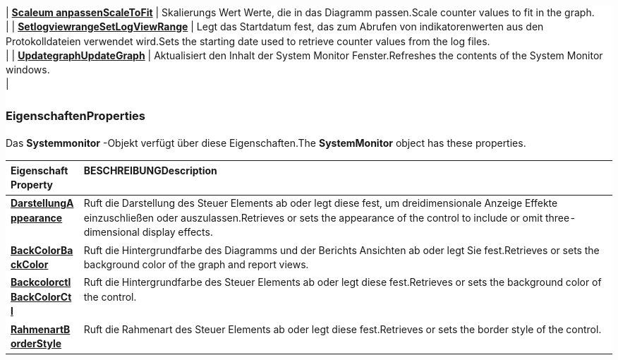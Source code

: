 | [<span data-ttu-id="5c86f-155">**Scaleum anpassen**</span><span class="sxs-lookup"><span data-stu-id="5c86f-155">**ScaleToFit**</span></span>](systemmonitor-scaletofit.md)               | <span data-ttu-id="5c86f-156">Skalierungs Wert Werte, die in das Diagramm passen.</span><span class="sxs-lookup"><span data-stu-id="5c86f-156">Scale counter values to fit in the graph.</span></span><br/>                                                                                                                     |
| [<span data-ttu-id="5c86f-157">**Setlogviewrange**</span><span class="sxs-lookup"><span data-stu-id="5c86f-157">**SetLogViewRange**</span></span>](systemmonitor-setlogviewrange.md)     | <span data-ttu-id="5c86f-158">Legt das Startdatum fest, das zum Abrufen von indikatorenwerten aus den Protokolldateien verwendet wird.</span><span class="sxs-lookup"><span data-stu-id="5c86f-158">Sets the starting date used to retrieve counter values from the log files.</span></span><br/>                                                                                    |
| [<span data-ttu-id="5c86f-159">**Updategraph**</span><span class="sxs-lookup"><span data-stu-id="5c86f-159">**UpdateGraph**</span></span>](systemmonitor-updategraph.md)             | <span data-ttu-id="5c86f-160">Aktualisiert den Inhalt der System Monitor Fenster.</span><span class="sxs-lookup"><span data-stu-id="5c86f-160">Refreshes the contents of the System Monitor windows.</span></span><br/>                                                                                                         |



 

### <a name="properties"></a><span data-ttu-id="5c86f-161">Eigenschaften</span><span class="sxs-lookup"><span data-stu-id="5c86f-161">Properties</span></span>

<span data-ttu-id="5c86f-162">Das **Systemmonitor** -Objekt verfügt über diese Eigenschaften.</span><span class="sxs-lookup"><span data-stu-id="5c86f-162">The **SystemMonitor** object has these properties.</span></span>



| <span data-ttu-id="5c86f-163">Eigenschaft</span><span class="sxs-lookup"><span data-stu-id="5c86f-163">Property</span></span>                                                                                | <span data-ttu-id="5c86f-164">BESCHREIBUNG</span><span class="sxs-lookup"><span data-stu-id="5c86f-164">Description</span></span>                                                                                                                                                                                                                             |
|:----------------------------------------------------------------------------------------|:----------------------------------------------------------------------------------------------------------------------------------------------------------------------------------------------------------------------------------------|
| [<span data-ttu-id="5c86f-165">**Darstellung**</span><span class="sxs-lookup"><span data-stu-id="5c86f-165">**Appearance**</span></span>](systemmonitor-appearance.md)<br/>                               | <span data-ttu-id="5c86f-166">Ruft die Darstellung des Steuer Elements ab oder legt diese fest, um dreidimensionale Anzeige Effekte einzuschließen oder auszulassen.</span><span class="sxs-lookup"><span data-stu-id="5c86f-166">Retrieves or sets the appearance of the control to include or omit three-dimensional display effects.</span></span><br/>                                                                                                                        |
| [<span data-ttu-id="5c86f-167">**BackColor**</span><span class="sxs-lookup"><span data-stu-id="5c86f-167">**BackColor**</span></span>](systemmonitor-backcolor.md)<br/>                                 | <span data-ttu-id="5c86f-168">Ruft die Hintergrundfarbe des Diagramms und der Berichts Ansichten ab oder legt Sie fest.</span><span class="sxs-lookup"><span data-stu-id="5c86f-168">Retrieves or sets the background color of the graph and report views.</span></span><br/>                                                                                                                                                        |
| [<span data-ttu-id="5c86f-169">**Backcolorctl**</span><span class="sxs-lookup"><span data-stu-id="5c86f-169">**BackColorCtl**</span></span>](systemmonitor-backcolorctl.md)<br/>                           | <span data-ttu-id="5c86f-170">Ruft die Hintergrundfarbe des Steuer Elements ab oder legt diese fest.</span><span class="sxs-lookup"><span data-stu-id="5c86f-170">Retrieves or sets the background color of the control.</span></span><br/>                                                                                                                                                                       |
| [<span data-ttu-id="5c86f-171">**Rahmenart**</span><span class="sxs-lookup"><span data-stu-id="5c86f-171">**BorderStyle**</span></span>](systemmonitor-borderstyle.md)<br/>                             | <span data-ttu-id="5c86f-172">Ruft die Rahmenart des Steuer Elements ab oder legt diese fest.</span><span class="sxs-lookup"><span data-stu-id="5c86f-172">Retrieves or sets the border style of the control.</span></span><br/>                                                                                                                                                                           |